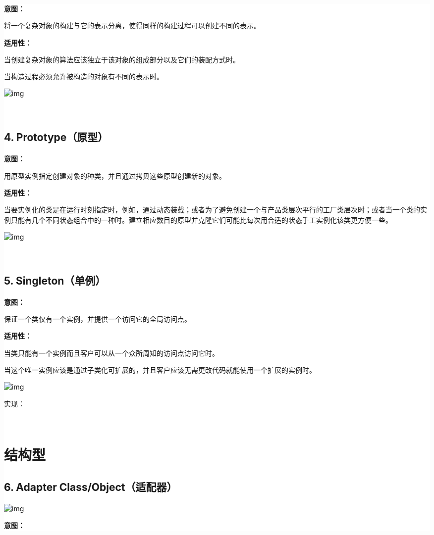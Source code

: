 **意图：**

将一个复杂对象的构建与它的表示分离，使得同样的构建过程可以创建不同的表示。

**适用性：**

当创建复杂对象的算法应该独立于该对象的组成部分以及它们的装配方式时。

当构造过程必须允许被构造的对象有不同的表示时。

![img](https://images2015.cnblogs.com/blog/824579/201609/824579-20160928195334656-2085921203.gif)

 

　　

## 4. Prototype（原型）

**意图：**

用原型实例指定创建对象的种类，并且通过拷贝这些原型创建新的对象。

**适用性：**

当要实例化的类是在运行时刻指定时，例如，通过动态装载；或者为了避免创建一个与产品类层次平行的工厂类层次时；或者当一个类的实例只能有几个不同状态组合中的一种时。建立相应数目的原型并克隆它们可能比每次用合适的状态手工实例化该类更方便一些。

![img](https://images2015.cnblogs.com/blog/824579/201609/824579-20160928194103188-1537654983.gif)

　　

## 5. Singleton（单例）

**意图：**

保证一个类仅有一个实例，并提供一个访问它的全局访问点。

**适用性：**

当类只能有一个实例而且客户可以从一个众所周知的访问点访问它时。

当这个唯一实例应该是通过子类化可扩展的，并且客户应该无需更改代码就能使用一个扩展的实例时。

![img](https://images2015.cnblogs.com/blog/824579/201609/824579-20160928194345281-610274391.gif)

 

实现：

　　

# 结构型

## 6. Adapter Class/Object（适配器）

![img](https://images2015.cnblogs.com/blog/824579/201609/824579-20160930081507250-268482079.gif)

**意图：**
